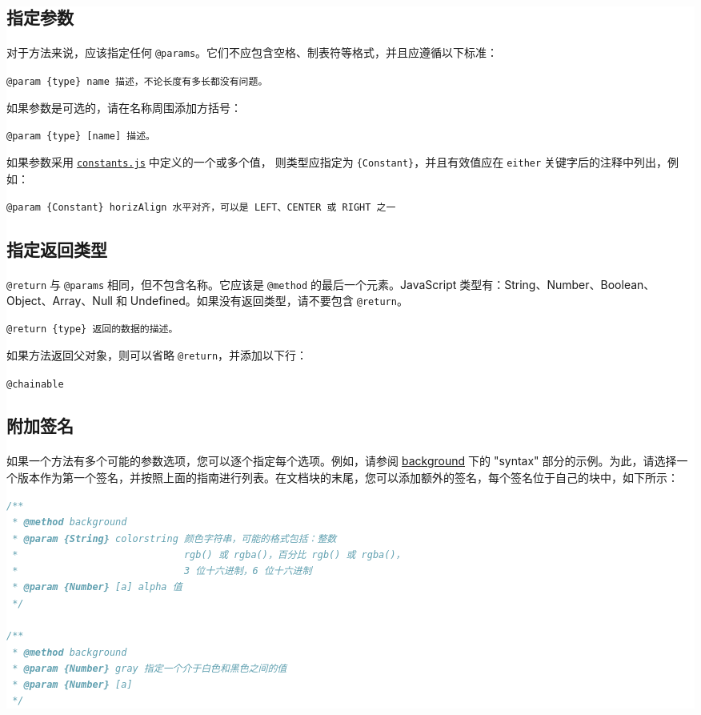 ## 指定参数

对于方法来说，应该指定任何 `@params`。它们不应包含空格、制表符等格式，并且应遵循以下标准：

```
@param {type} name 描述，不论长度有多长都没有问题。
```

如果参数是可选的，请在名称周围添加方括号：

```
@param {type} [name] 描述。
```

如果参数采用 [`constants.js`](https://github.com/processing/p5.js/blob/main/src/core/constants.js) 中定义的一个或多个值，
则类型应指定为 `{Constant}`，并且有效值应在 `either` 关键字后的注释中列出，例如：

```
@param {Constant} horizAlign 水平对齐，可以是 LEFT、CENTER 或 RIGHT 之一
```

## 指定返回类型

`@return` 与 `@params` 相同，但不包含名称。它应该是 `@method` 的最后一个元素。JavaScript 类型有：String、Number、Boolean、Object、Array、Null 和 Undefined。如果没有返回类型，请不要包含 `@return`。

```
@return {type} 返回的数据的描述。
```

如果方法返回父对象，则可以省略 `@return`，并添加以下行：

```
@chainable
```

## 附加签名

如果一个方法有多个可能的参数选项，您可以逐个指定每个选项。例如，请参阅 [background](http://p5js.org/reference/#p5/background) 下的 "syntax" 部分的示例。为此，请选择一个版本作为第一个签名，并按照上面的指南进行列表。在文档块的末尾，您可以添加额外的签名，每个签名位于自己的块中，如下所示：

```js
/**
 * @method background
 * @param {String} colorstring 颜色字符串，可能的格式包括：整数
 *                             rgb() 或 rgba()，百分比 rgb() 或 rgba()，
 *                             3 位十六进制，6 位十六进制
 * @param {Number} [a] alpha 值
 */

/**
 * @method background
 * @param {Number} gray 指定一个介于白色和黑色之间的值
 * @param {Number} [a]
 */
```
